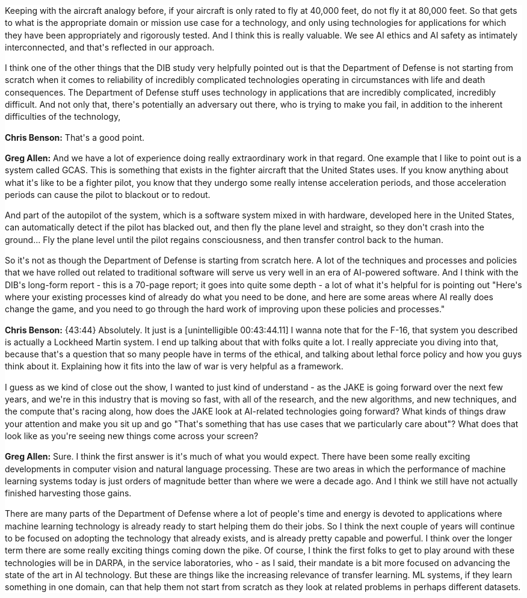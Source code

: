 Keeping with the aircraft analogy before, if your aircraft is only rated to fly at 40,000 feet, do not fly it at 80,000 feet. So that gets to what is the appropriate domain or mission use case for a technology, and only using technologies for applications for which they have been appropriately and rigorously tested. And I think this is really valuable. We see AI ethics and AI safety as intimately interconnected, and that's reflected in our approach.

I think one of the other things that the DIB study very helpfully pointed out is that the Department of Defense is not starting from scratch when it comes to reliability of incredibly complicated technologies operating in circumstances with life and death consequences. The Department of Defense stuff uses technology in applications that are incredibly complicated, incredibly difficult. And not only that, there's potentially an adversary out there, who is trying to make you fail, in addition to the inherent difficulties of the technology,

**Chris Benson:** That's a good point.

**Greg Allen:** And we have a lot of experience doing really extraordinary work in that regard. One example that I like to point out is a system called GCAS. This is something that exists in the fighter aircraft that the United States uses. If you know anything about what it's like to be a fighter pilot, you know that they undergo some really intense acceleration periods, and those acceleration periods can cause the pilot to blackout or to redout.

And part of the autopilot of the system, which is a software system mixed in with hardware, developed here in the United States, can automatically detect if the pilot has blacked out, and then fly the plane level and straight, so they don't crash into the ground... Fly the plane level until the pilot regains consciousness, and then transfer control back to the human.

So it's not as though the Department of Defense is starting from scratch here. A lot of the techniques and processes and policies that we have rolled out related to traditional software will serve us very well in an era of AI-powered software. And I think with the DIB's long-form report - this is a 70-page report; it goes into quite some depth - a lot of what it's helpful for is pointing out "Here's where your existing processes kind of already do what you need to be done, and here are some areas where AI really does change the game, and you need to go through the hard work of improving upon these policies and processes."

**Chris Benson:** \{43:44\} Absolutely. It just is a \[unintelligible 00:43:44.11\] I wanna note that for the F-16, that system you described is actually a Lockheed Martin system. I end up talking about that with folks quite a lot. I really appreciate you diving into that, because that's a question that so many people have in terms of the ethical, and talking about lethal force policy and how you guys think about it. Explaining how it fits into the law of war is very helpful as a framework.

I guess as we kind of close out the show, I wanted to just kind of understand - as the JAKE is going forward over the next few years, and we're in this industry that is moving so fast, with all of the research, and the new algorithms, and new techniques, and the compute that's racing along, how does the JAKE look at AI-related technologies going forward? What kinds of things draw your attention and make you sit up and go "That's something that has use cases that we particularly care about"? What does that look like as you're seeing new things come across your screen?

**Greg Allen:** Sure. I think the first answer is it's much of what you would expect. There have been some really exciting developments in computer vision and natural language processing. These are two areas in which the performance of machine learning systems today is just orders of magnitude better than where we were a decade ago. And I think we still have not actually finished harvesting those gains.

There are many parts of the Department of Defense where a lot of people's time and energy is devoted to applications where machine learning technology is already ready to start helping them do their jobs. So I think the next couple of years will continue to be focused on adopting the technology that already exists, and is already pretty capable and powerful. I think over the longer term there are some really exciting things coming down the pike. Of course, I think the first folks to get to play around with these technologies will be in DARPA, in the service laboratories, who - as I said, their mandate is a bit more focused on advancing the state of the art in AI technology. But these are things like the increasing relevance of transfer learning. ML systems, if they learn something in one domain, can that help them not start from scratch as they look at related problems in perhaps different datasets.
